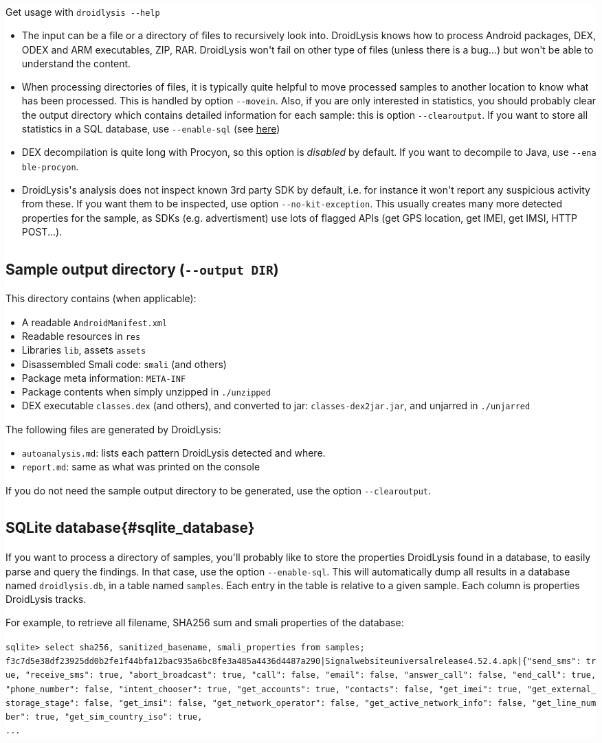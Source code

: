 Get usage with `droidlysis --help`

- The input can be a file or a directory of files to recursively look into. DroidLysis knows how to process Android packages, DEX, ODEX and ARM executables, ZIP, RAR. DroidLysis won't fail on other type of files (unless there is a bug...) but won't be able to understand the content.

- When processing directories of files, it is typically quite helpful to move processed samples to another location to know what has been processed. This is handled by option `--movein`.  Also, if you are only interested in statistics, you should probably clear the output directory which contains detailed information for each sample: this is option `--clearoutput`. If you want to store all statistics in a SQL database, use `--enable-sql` (see [here](#sqlite_database))

- DEX decompilation is quite long with Procyon, so this option is *disabled* by default. If you want to decompile to Java, use `--enable-procyon`.

- DroidLysis's analysis does not inspect known 3rd party SDK by default, i.e. for instance it won't report any suspicious activity from these. If you want them to be inspected, use option `--no-kit-exception`. This usually creates many more detected properties for the sample, as SDKs (e.g. advertisment) use lots of flagged APIs (get GPS location, get IMEI, get IMSI, HTTP POST...).

## Sample output directory (`--output DIR`)

This directory contains (when applicable):

- A readable `AndroidManifest.xml`
- Readable resources in `res`
- Libraries `lib`, assets `assets`
- Disassembled Smali code: `smali` (and others)
- Package meta information: `META-INF`
- Package contents when simply unzipped in `./unzipped`
- DEX executable `classes.dex` (and others), and converted to jar: `classes-dex2jar.jar`, and unjarred in `./unjarred`

The following files are generated by DroidLysis:

- `autoanalysis.md`: lists each pattern DroidLysis detected and where.
- `report.md`: same as what was printed on the console

If you do not need the sample output directory to be generated, use the option `--clearoutput`.

## SQLite database{#sqlite_database}

If you want to process a directory of samples, you'll probably like to store the properties DroidLysis found in a database, to easily parse and query the findings. In that case, use the option `--enable-sql`. This will automatically dump all results in a database named `droidlysis.db`, in a table named `samples`. Each entry in the table is relative to a given sample. Each column is properties DroidLysis tracks.

For example, to retrieve all filename, SHA256 sum and smali properties of the database:

```
sqlite> select sha256, sanitized_basename, smali_properties from samples;
f3c7d5e38df23925dd0b2fe1f44bfa12bac935a6bc8fe3a485a4436d4487a290|Signalwebsiteuniversalrelease4.52.4.apk|{"send_sms": true, "receive_sms": true, "abort_broadcast": true, "call": false, "email": false, "answer_call": false, "end_call": true, "phone_number": false, "intent_chooser": true, "get_accounts": true, "contacts": false, "get_imei": true, "get_external_storage_stage": false, "get_imsi": false, "get_network_operator": false, "get_active_network_info": false, "get_line_number": true, "get_sim_country_iso": true,
...
```
